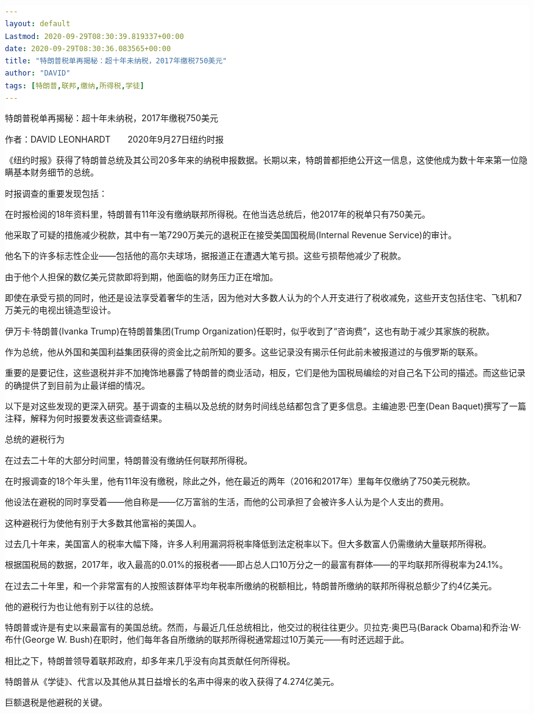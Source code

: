 ```yaml
---
layout: default
Lastmod: 2020-09-29T08:30:39.819337+00:00
date: 2020-09-29T08:30:36.083565+00:00
title: "特朗普税单再揭秘：超十年未纳税，2017年缴税750美元"
author: "DAVID"
tags: [特朗普,联邦,缴纳,所得税,学徒]
---
```


特朗普税单再揭秘：超十年未纳税，2017年缴税750美元

作者：DAVID LEONHARDT　　2020年9月27日纽约时报

《纽约时报》获得了特朗普总统及其公司20多年来的纳税申报数据。长期以来，特朗普都拒绝公开这一信息，这使他成为数十年来第一位隐瞒基本财务细节的总统。

时报调查的重要发现包括：

在时报检阅的18年资料里，特朗普有11年没有缴纳联邦所得税。在他当选总统后，他2017年的税单只有750美元。

他采取了可疑的措施减少税款，其中有一笔7290万美元的退税正在接受美国国税局(Internal Revenue Service)的审计。

他名下的许多标志性企业——包括他的高尔夫球场，据报道正在遭遇大笔亏损。这些亏损帮他减少了税款。

由于他个人担保的数亿美元贷款即将到期，他面临的财务压力正在增加。

即使在承受亏损的同时，他还是设法享受着奢华的生活，因为他对大多数人认为的个人开支进行了税收减免，这些开支包括住宅、飞机和7万美元的电视出镜造型设计。

伊万卡·特朗普(Ivanka Trump)在特朗普集团(Trump Organization)任职时，似乎收到了“咨询费”，这也有助于减少其家族的税款。

作为总统，他从外国和美国利益集团获得的资金比之前所知的要多。这些记录没有揭示任何此前未被报道过的与俄罗斯的联系。

重要的是要记住，这些退税并非不加掩饰地暴露了特朗普的商业活动，相反，它们是他为国税局编绘的对自己名下公司的描述。而这些记录的确提供了到目前为止最详细的情况。

以下是对这些发现的更深入研究。基于调查的主稿以及总统的财务时间线总结都包含了更多信息。主编迪恩·巴奎(Dean Baquet)撰写了一篇注释，解释为何时报要发表这些调查结果。

总统的避税行为

在过去二十年的大部分时间里，特朗普没有缴纳任何联邦所得税。

在时报调查的18个年头里，他有11年没有缴税，除此之外，他在最近的两年（2016和2017年）里每年仅缴纳了750美元税款。

他设法在避税的同时享受着——他自称是——亿万富翁的生活，而他的公司承担了会被许多人认为是个人支出的费用。

这种避税行为使他有别于大多数其他富裕的美国人。

过去几十年来，美国富人的税率大幅下降，许多人利用漏洞将税率降低到法定税率以下。但大多数富人仍需缴纳大量联邦所得税。

根据国税局的数据，2017年，收入最高的0.01%的报税者——即占总人口10万分之一的最富有群体——的平均联邦所得税率为24.1%。

在过去二十年里，和一个非常富有的人按照该群体平均年税率所缴纳的税额相比，特朗普所缴纳的联邦所得税总额少了约4亿美元。

他的避税行为也让他有别于以往的总统。

特朗普或许是有史以来最富有的美国总统。然而，与最近几任总统相比，他交过的税往往更少。贝拉克·奥巴马(Barack Obama)和乔治·W·布什(George W. Bush)在职时，他们每年各自所缴纳的联邦所得税通常超过10万美元——有时还远超于此。

相比之下，特朗普领导着联邦政府，却多年来几乎没有向其贡献任何所得税。

特朗普从《学徒》、代言以及其他从其日益增长的名声中得来的收入获得了4.274亿美元。

巨额退税是他避税的关键。
